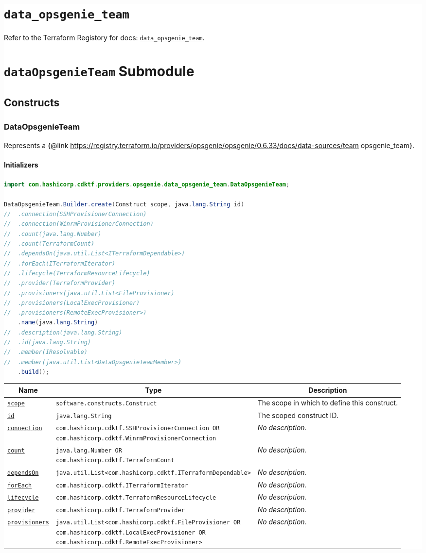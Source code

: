 # `data_opsgenie_team`

Refer to the Terraform Registory for docs: [`data_opsgenie_team`](https://registry.terraform.io/providers/opsgenie/opsgenie/0.6.33/docs/data-sources/team).

# `dataOpsgenieTeam` Submodule <a name="`dataOpsgenieTeam` Submodule" id="rhizo-co-terraform-provider-opsgenie.dataOpsgenieTeam"></a>

## Constructs <a name="Constructs" id="Constructs"></a>

### DataOpsgenieTeam <a name="DataOpsgenieTeam" id="rhizo-co-terraform-provider-opsgenie.dataOpsgenieTeam.DataOpsgenieTeam"></a>

Represents a {@link https://registry.terraform.io/providers/opsgenie/opsgenie/0.6.33/docs/data-sources/team opsgenie_team}.

#### Initializers <a name="Initializers" id="rhizo-co-terraform-provider-opsgenie.dataOpsgenieTeam.DataOpsgenieTeam.Initializer"></a>

```java
import com.hashicorp.cdktf.providers.opsgenie.data_opsgenie_team.DataOpsgenieTeam;

DataOpsgenieTeam.Builder.create(Construct scope, java.lang.String id)
//  .connection(SSHProvisionerConnection)
//  .connection(WinrmProvisionerConnection)
//  .count(java.lang.Number)
//  .count(TerraformCount)
//  .dependsOn(java.util.List<ITerraformDependable>)
//  .forEach(ITerraformIterator)
//  .lifecycle(TerraformResourceLifecycle)
//  .provider(TerraformProvider)
//  .provisioners(java.util.List<FileProvisioner)
//  .provisioners(LocalExecProvisioner)
//  .provisioners(RemoteExecProvisioner>)
    .name(java.lang.String)
//  .description(java.lang.String)
//  .id(java.lang.String)
//  .member(IResolvable)
//  .member(java.util.List<DataOpsgenieTeamMember>)
    .build();
```

| **Name** | **Type** | **Description** |
| --- | --- | --- |
| <code><a href="#rhizo-co-terraform-provider-opsgenie.dataOpsgenieTeam.DataOpsgenieTeam.Initializer.parameter.scope">scope</a></code> | <code>software.constructs.Construct</code> | The scope in which to define this construct. |
| <code><a href="#rhizo-co-terraform-provider-opsgenie.dataOpsgenieTeam.DataOpsgenieTeam.Initializer.parameter.id">id</a></code> | <code>java.lang.String</code> | The scoped construct ID. |
| <code><a href="#rhizo-co-terraform-provider-opsgenie.dataOpsgenieTeam.DataOpsgenieTeam.Initializer.parameter.connection">connection</a></code> | <code>com.hashicorp.cdktf.SSHProvisionerConnection OR com.hashicorp.cdktf.WinrmProvisionerConnection</code> | *No description.* |
| <code><a href="#rhizo-co-terraform-provider-opsgenie.dataOpsgenieTeam.DataOpsgenieTeam.Initializer.parameter.count">count</a></code> | <code>java.lang.Number OR com.hashicorp.cdktf.TerraformCount</code> | *No description.* |
| <code><a href="#rhizo-co-terraform-provider-opsgenie.dataOpsgenieTeam.DataOpsgenieTeam.Initializer.parameter.dependsOn">dependsOn</a></code> | <code>java.util.List<com.hashicorp.cdktf.ITerraformDependable></code> | *No description.* |
| <code><a href="#rhizo-co-terraform-provider-opsgenie.dataOpsgenieTeam.DataOpsgenieTeam.Initializer.parameter.forEach">forEach</a></code> | <code>com.hashicorp.cdktf.ITerraformIterator</code> | *No description.* |
| <code><a href="#rhizo-co-terraform-provider-opsgenie.dataOpsgenieTeam.DataOpsgenieTeam.Initializer.parameter.lifecycle">lifecycle</a></code> | <code>com.hashicorp.cdktf.TerraformResourceLifecycle</code> | *No description.* |
| <code><a href="#rhizo-co-terraform-provider-opsgenie.dataOpsgenieTeam.DataOpsgenieTeam.Initializer.parameter.provider">provider</a></code> | <code>com.hashicorp.cdktf.TerraformProvider</code> | *No description.* |
| <code><a href="#rhizo-co-terraform-provider-opsgenie.dataOpsgenieTeam.DataOpsgenieTeam.Initializer.parameter.provisioners">provisioners</a></code> | <code>java.util.List<com.hashicorp.cdktf.FileProvisioner OR com.hashicorp.cdktf.LocalExecProvisioner OR com.hashicorp.cdktf.RemoteExecProvisioner></code> | *No description.* |